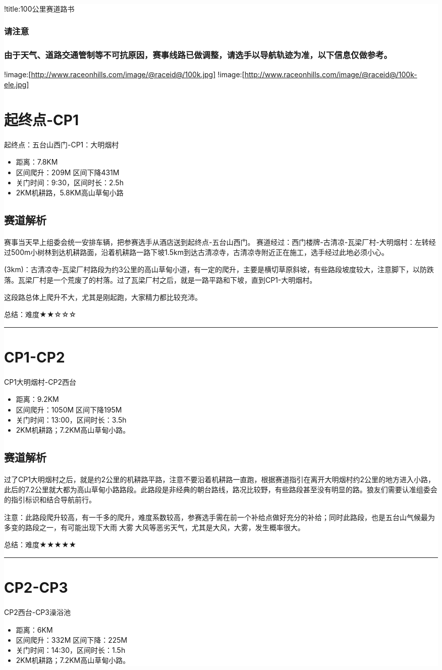 !title:100公里赛道路书

### 请注意
### 由于天气、道路交通管制等不可抗原因，赛事线路已做调整，请选手以导航轨迹为准，以下信息仅做参考。

!image:[http://www.raceonhills.com/image/@raceid@/100k.jpg]
!image:[http://www.raceonhills.com/image/@raceid@/100k-ele.jpg]

# 起终点-CP1
起终点：五台山西门-CP1：大明烟村
* 距离：7.8KM
* 区间爬升：209M  区间下降431M
* 关门时间：9:30，区间时长：2.5h
* 2KM机耕路，5.8KM高山草甸小路

## 赛道解析
赛事当天早上组委会统一安排车辆，把参赛选手从酒店送到起终点-五台山西门。
赛道经过：西门楼牌-古清凉-瓦梁厂村-大明烟村：左转经过500m小树林到达机耕路面，沿着机耕路一路下坡1.5km到达古清凉寺，古清凉寺附近正在施工，选手经过此地必须小心。

(3km)：古清凉寺-瓦梁厂村路段为约3公里的高山草甸小道，有一定的爬升，主要是横切草原斜坡，有些路段坡度较大，注意脚下，以防跌落。瓦梁厂村是一个荒废了的村落。过了瓦梁厂村之后，就是一路平路和下坡，直到CP1-大明烟村。

这段路总体上爬升不大，尤其是刚起跑，大家精力都比较充沛。

总结：难度★★☆☆☆

---

# CP1-CP2

CP1大明烟村-CP2西台
* 距离：9.2KM
* 区间爬升：1050M  区间下降195M
* 关门时间：13:00，区间时长：3.5h
* 2KM机耕路；7.2KM高山草甸小路。

## 赛道解析
过了CP1大明烟村之后，就是约2公里的机耕路平路，注意不要沿着机耕路一直跑，根据赛道指引在离开大明烟村约2公里的地方进入小路，此后的7.2公里就大都为高山草甸小路路段。此路段是非经典的朝台路线，路况比较野，有些路段甚至没有明显的路。狼友们需要认准组委会的指引标识和结合导航前行。

注意：此路段爬升较高，有一千多的爬升，难度系数较高，参赛选手需在前一个补给点做好充分的补给；同时此路段，也是五台山气候最为多变的路段之一，有可能出现下大雨 大雾 大风等恶劣天气，尤其是大风，大雾，发生概率很大。

总结：难度★★★★★

---

# CP2-CP3
CP2西台-CP3澡浴池
* 距离：6KM
* 区间爬升：332M 区间下降：225M
* 关门时间：14:30，区间时长：1.5h
* 2KM机耕路；7.2KM高山草甸小路。

